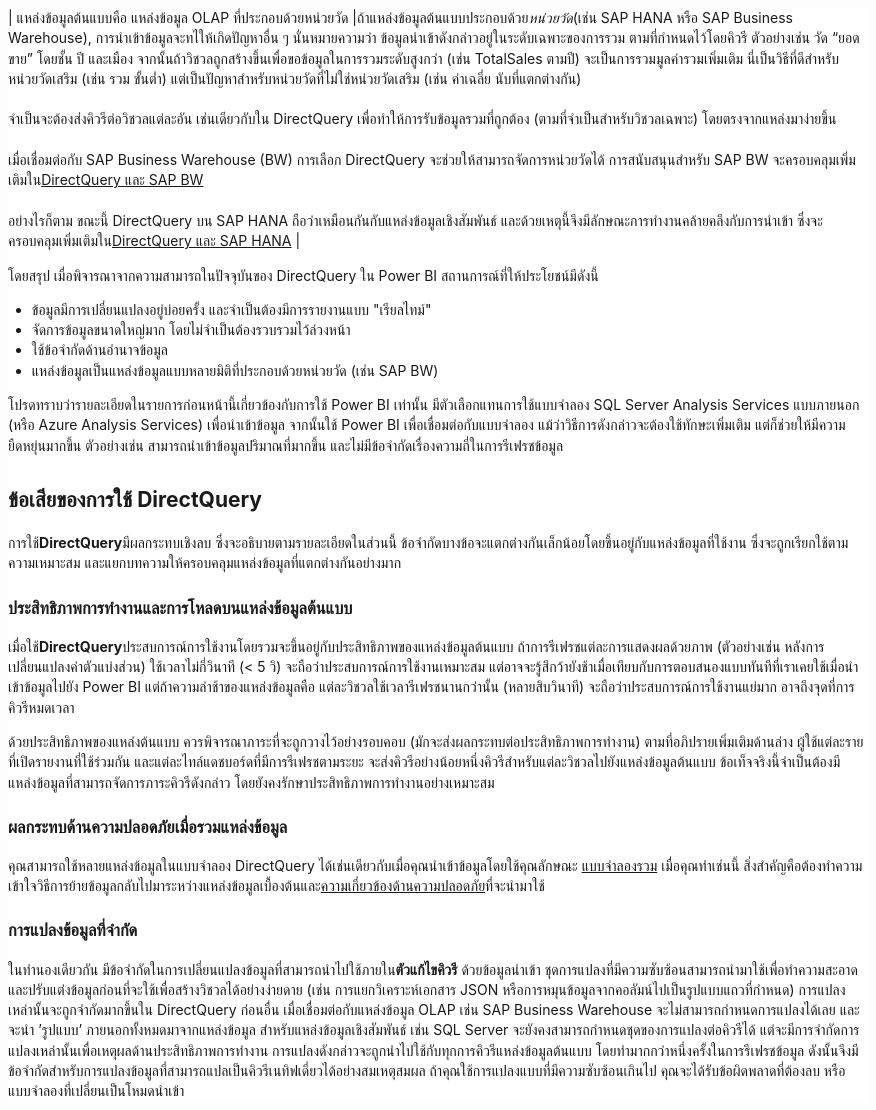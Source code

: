 | แหล่งข้อมูลต้นแบบคือ แหล่งข้อมูล OLAP ที่ประกอบด้วยหน่วยวัด |ถ้าแหล่งข้อมูลต้นแบบประกอบด้วย*หน่วยวัด*(เช่น SAP HANA หรือ SAP Business Warehouse), การนำเข้าข้อมูลจะทไให้เกิดปัญหาอื่น ๆ นั่นหมายความว่า ข้อมูลนำเข้าดังกล่าวอยู่ในระดับเฉพาะของการรวม ตามที่กำหนดไว้โดยคิวรี ตัวอย่างเช่น วัด “ยอดขาย” โดยชั้น ปี และเมือง จากนั้นถ้าวิชวลถูกสร้างขึ้นเพื่อขอข้อมูลในการรวมระดับสูงกว่า (เช่น TotalSales ตามปี) จะเป็นการรวมมูลค่ารวมเพิ่มเติม นี่เป็นวิธีที่ดีสำหรับหน่วยวัดเสริม (เช่น รวม ขั้นต่ำ) แต่เป็นปัญหาสำหรับหน่วยวัดที่ไม่ใช่หน่วยวัดเสริม (เช่น ค่าเฉลี่ย นับที่แตกต่างกัน) <br/> <br/> จำเป็นจะต้องส่งคิวรีต่อวิชวลแต่ละอัน เช่นเดียวกับใน DirectQuery เพื่อทำให้การรับข้อมูลรวมที่ถูกต้อง (ตามที่จำเป็นสำหรับวิชวลเฉพาะ) โดยตรงจากแหล่งมาง่ายขึ้น <br/> <br/> เมื่อเชื่อมต่อกับ SAP Business Warehouse (BW) การเลือก DirectQuery จะช่วยให้สามารถจัดการหน่วยวัดได้ การสนับสนุนสำหรับ SAP BW จะครอบคลุมเพิ่มเติมใน[DirectQuery และ SAP BW](desktop-directquery-sap-bw.md) <br/> <br/> อย่างไรก็ตาม ขณะนี้ DirectQuery บน SAP HANA ถือว่าเหมือนกันกับแหล่งข้อมูลเชิงสัมพันธ์ และด้วยเหตุนี้จึงมีลักษณะการทำงานคล้ายคลึงกับการนำเข้า ซึ่งจะครอบคลุมเพิ่มเติมใน[DirectQuery และ SAP HANA](desktop-directquery-sap-hana.md) |

โดยสรุป เมื่อพิจารณาจากความสามารถในปัจจุบันของ DirectQuery ใน Power BI สถานการณ์ที่ให้ประโยชน์มีดังนี้

* ข้อมูลมีการเปลี่ยนแปลงอยู่บ่อยครั้ง และจำเป็นต้องมีการรายงานแบบ "เรียลไทม์"
* จัดการข้อมูลขนาดใหญ่มาก โดยไม่จำเป็นต้องรวบรวมไว้ล่วงหน้า
* ใช้ข้อจำกัดด้านอำนาจข้อมูล
* แหล่งข้อมูลเป็นแหล่งข้อมูลแบบหลายมิติที่ประกอบด้วยหน่วยวัด (เช่น SAP BW)

โปรดทราบว่ารายละเอียดในรายการก่อนหน้านี้เกี่ยวข้องกับการใช้ Power BI เท่านั้น มีตัวเลือกแทนการใช้แบบจำลอง SQL Server Analysis Services แบบภายนอก (หรือ Azure Analysis Services) เพื่อนำเข้าข้อมูล จากนั้นใช้ Power BI เพื่อเชื่อมต่อกับแบบจำลอง แม้ว่าวิธีการดังกล่าวจะต้องใช้ทักษะเพิ่มเติม แต่ก็ช่วยให้มีความยืดหยุ่นมากขึ้น ตัวอย่างเช่น สามารถนำเข้าข้อมูลปริมาณที่มากขึ้น และไม่มีข้อจำกัดเรื่องความถี่ในการรีเฟรชข้อมูล

## <a name="implications-of-using-directquery"></a>ข้อเสียของการใช้ DirectQuery
การใช้**DirectQuery**มีผลกระทบเชิงลบ ซึ่งจะอธิบายตามรายละเอียดในส่วนนี้ ข้อจำกัดบางข้อจะแตกต่างกันเล็กน้อยโดยขึ้นอยู่กับแหล่งข้อมูลที่ใช้งาน ซึ่งจะถูกเรียกใช้ตามความเหมาะสม และแยกบทความให้ครอบคลุมแหล่งข้อมูลที่แตกต่างกันอย่างมาก  

### <a name="performance-and-load-on-the-underlying-source"></a>ประสิทธิภาพการทำงานและการโหลดบนแหล่งข้อมูลต้นแบบ
เมื่อใช้**DirectQuery**ประสบการณ์การใช้งานโดยรวมจะขึ้นอยู่กับประสิทธิภาพของแหล่งข้อมูลต้นแบบ ถ้าการรีเฟรชแต่ละการแสดงผลด้วยภาพ (ตัวอย่างเช่น หลังการเปลี่ยนแปลงค่าตัวแบ่งส่วน) ใช้เวลาไม่กี่วินาที (< 5 วิ) จะถือว่าประสบการณ์การใช้งานเหมาะสม แต่อาจจะรู้สึกว้ายังช้าเมื่อเทียบกับการตอบสนองแบบทันทีที่เราเคยใช้เมื่อนำเข้าข้อมูลไปยัง Power BI แต่ถ้าความล่าช้าของแหล่งข้อมูลคือ แต่ละวิชวลใช้เวลารีเฟรชนานกว่านั้น (หลายสิบวินาที) จะถือว่าประสบการณ์การใช้งานแย่มาก อาจถึงจุดที่การคิวรีหมดเวลา

ด้วยประสิทธิภาพของแหล่งต้นแบบ ควรพิจารณาภาระที่จะถูกวางไว้อย่างรอบคอบ (มักจะส่งผลกระทบต่อประสิทธิภาพการทำงาน) ตามที่อภิปรายเพิ่มเติมด้านล่าง ผู้ใช้แต่ละรายที่เปิดรายงานที่ใช้ร่วมกัน และแต่ละไทล์แดชบอร์ดที่มีการรีเฟรชตามระยะ จะส่งคิวรีอย่างน้อยหนึ่งคิวรีสำหรับแต่ละวิชวลไปยังแหล่งข้อมูลต้นแบบ ข้อเท็จจริงนี้จำเป็นต้องมีแหล่งข้อมูลที่สามารถจัดการภาระคิวรีดังกล่าว โดยยังคงรักษาประสิทธิภาพการทำงานอย่างเหมาะสม

### <a name="security-implications-when-combining-data-sources"></a>ผลกระทบด้านความปลอดภัยเมื่อรวมแหล่งข้อมูล
คุณสามารถใช้หลายแหล่งข้อมูลในแบบจำลอง DirectQuery ได้เช่นเดียวกับเมื่อคุณนำเข้าข้อมูลโดยใช้คุณลักษณะ [แบบจำลองรวม](desktop-composite-models.md) เมื่อคุณทำเช่นนี้ สิ่งสำคัญคือต้องทำความเข้าใจวิธีการย้ายข้อมูลกลับไปมาระหว่างแหล่งข้อมูลเบื้องต้นและ[ความเกี่ยวข้องด้านความปลอดภัย](desktop-composite-models.md#security-implications)ที่จะนำมาใช้

### <a name="limited-data-transformations"></a>การแปลงข้อมูลที่จำกัด
ในทำนองเดียวกัน มีข้อจำกัดในการเปลี่ยนแปลงข้อมูลที่สามารถนำไปใช้ภายใน**ตัวแก้ไขคิวรี** ด้วยข้อมูลนำเข้า ชุดการแปลงที่มีความซับซ้อนสามารถนำมาใช้เพื่อทำความสะอาดและปรับแต่งข้อมูลก่อนที่จะใช้เพื่อสร้างวิชวลได้อย่างง่ายดาย (เช่น การแยกวิเคราะห์เอกสาร JSON หรือการหมุนข้อมูลจากคอลัมน์ไปเป็นรูปแบบแถวที่กำหนด) การแปลงเหล่านั้นจะถูกจำกัดมากขึ้นใน DirectQuery ก่อนอื่น เมื่อเชื่อมต่อกับแหล่งข้อมูล OLAP เช่น SAP Business Warehouse จะไม่สามารถกำหนดการแปลงได้เลย และจะนำ ’รูปแบบ’ ภายนอกทั้งหมดมาจากแหล่งข้อมูล สำหรับแหล่งข้อมูลเชิงสัมพันธ์ เช่น SQL Server จะยังคงสามารถกำหนดชุดของการแปลงต่อคิวรีได้ แต่จะมีการจำกัดการแปลงเหล่านั้นเพื่อเหตุผลด้านประสิทธิภาพการทำงาน การแปลงดังกล่าวจะถูกนำไปใช้กับทุกการคิวรีแหล่งข้อมูลต้นแบบ โดยทำมากกว่าหนึ่งครั้งในการรีเฟรชข้อมูล ดังนั้นจึงมีข้อจำกัดสำหรับการแปลงข้อมูลที่สามารถแปลเป็นคิวรีเนทิฟเดี่ยวได้อย่างสมเหตุสมผล ถ้าคุณใช้การแปลงแบบที่มีความซับซ้อนเกินไป คุณจะได้รับข้อผิดพลาดที่ต้องลบ หรือแบบจำลองที่เปลี่ยนเป็นโหมดนำเข้า
